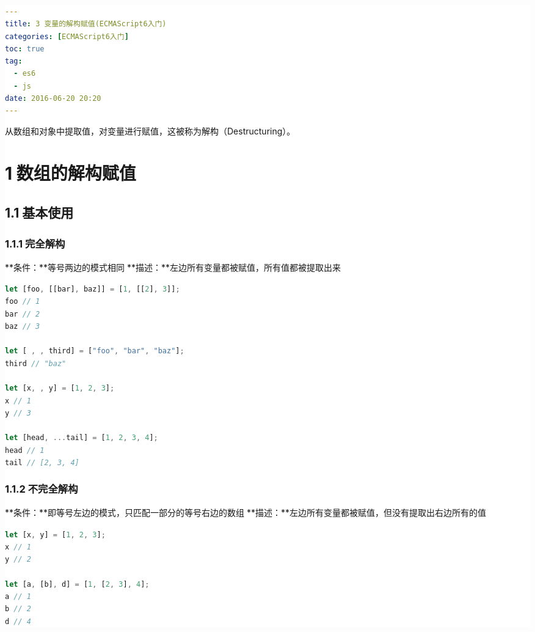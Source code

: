 ```yaml
---
title: 3 变量的解构赋值(ECMAScript6入门)
categories: [ECMAScript6入门]
toc: true
tag:
  - es6
  - js
date: 2016-06-20 20:20
---
```


从数组和对象中提取值，对变量进行赋值，这被称为解构（Destructuring）。

# 1 数组的解构赋值

## 1.1 基本使用


### 1.1.1 完全解构

**条件：**等号两边的模式相同
**描述：**左边所有变量都被赋值，所有值都被提取出来

```javascript
let [foo, [[bar], baz]] = [1, [[2], 3]];
foo // 1
bar // 2
baz // 3

let [ , , third] = ["foo", "bar", "baz"];
third // "baz"

let [x, , y] = [1, 2, 3];
x // 1
y // 3

let [head, ...tail] = [1, 2, 3, 4];
head // 1
tail // [2, 3, 4]
```


### 1.1.2 不完全解构

**条件：**即等号左边的模式，只匹配一部分的等号右边的数组
**描述：**左边所有变量都被赋值，但没有提取出右边所有的值
```javascript
let [x, y] = [1, 2, 3];
x // 1
y // 2

let [a, [b], d] = [1, [2, 3], 4];
a // 1
b // 2
d // 4
```
